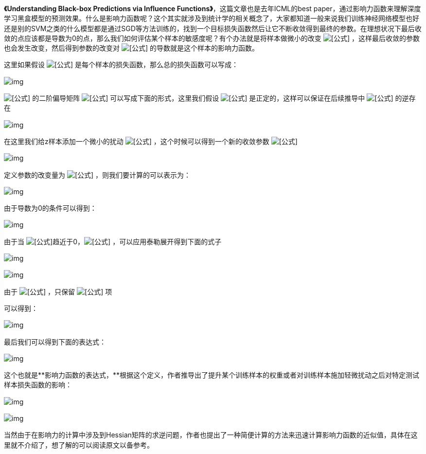 **《Understanding Black-box Predictions via Influence Functions》**，这篇文章也是去年ICML的best paper，通过影响力函数来理解深度学习黑盒模型的预测效果。什么是影响力函数呢？这个其实就涉及到统计学的相关概念了，大家都知道一般来说我们训练神经网络模型也好还是别的SVM之类的什么模型都是通过SGD等方法训练的，找到一个目标损失函数然后让它不断收敛得到最终的参数。在理想状况下最后收敛的点应该都是导数为0的点，那么我们如何评估某个样本的敏感度呢？有个办法就是将样本做微小的改变 ![[公式]](https://www.zhihu.com/equation?tex=%5Cepsilon) ，这样最后收敛的参数也会发生改变，然后得到参数的改变对 ![[公式]](https://www.zhihu.com/equation?tex=%5Cepsilon) 的导数就是这个样本的影响力函数。

这里如果假设 ![[公式]](https://www.zhihu.com/equation?tex=L%28z_i%2C%5Ctheta%29) 是每个样本的损失函数，那么总的损失函数可以写成：

![img](https://pic2.zhimg.com/80/v2-3c88d31c719b101b6e48f4c1be3ed07d_hd.jpg)

![[公式]](https://www.zhihu.com/equation?tex=R%28%5Ctheta%29) 的二阶偏导矩阵 ![[公式]](https://www.zhihu.com/equation?tex=H_%7B%5Chat+%5Ctheta%7D) 可以写成下面的形式，这里我们假设 ![[公式]](https://www.zhihu.com/equation?tex=H_%7B%5Chat+%5Ctheta%7D) 是正定的，这样可以保证在后续推导中 ![[公式]](https://www.zhihu.com/equation?tex=H_%7B%5Chat+%5Ctheta%7D) 的逆存在

![img](https://pic2.zhimg.com/80/v2-441d3bfce5fcf927227c06258a7f10b9_hd.jpg)

在这里我们给z样本添加一个微小的扰动 ![[公式]](https://www.zhihu.com/equation?tex=%5Cepsilon) ，这个时候可以得到一个新的收敛参数 ![[公式]](https://www.zhihu.com/equation?tex=%5Chat+%5Ctheta_%7B%5Cepsilon%2Cz%7D)

![img](https://pic3.zhimg.com/80/v2-72317d0c98b97b349aeec2bdc8512df2_hd.jpg)

定义参数的改变量为 ![[公式]](https://www.zhihu.com/equation?tex=%5Ctriangle_%5Cepsilon+%3D+%5Chat+%5Ctheta_%7B%5Cepsilon%2Cz%7D-%5Chat+%5Ctheta) ，则我们要计算的可以表示为：

![img](https://pic1.zhimg.com/80/v2-afb2a19c5399b4afcdc823a9ef41bd7c_hd.jpg)

由于导数为0的条件可以得到：

![img](https://pic4.zhimg.com/80/v2-f29b4614d391814b0aeac5582f7536af_hd.jpg)

由于当 ![[公式]](https://www.zhihu.com/equation?tex=%5Cepsilon)趋近于0，![[公式]](https://www.zhihu.com/equation?tex=%5Chat+%5Ctheta_%7B%5Cepsilon%2Cz%7D+%5Crightarrow+%5Chat+%5Ctheta) ，可以应用泰勒展开得到下面的式子

![img](https://pic2.zhimg.com/80/v2-3e6c6e79eb01aef80094d77671ebe12d_hd.jpg)

![img](https://pic1.zhimg.com/80/v2-57c457c3e82fa9c061d05baf6f433c3c_hd.jpg)



由于 ![[公式]](https://www.zhihu.com/equation?tex=%5Ctriangle+R%28%5Chat+%5Ctheta%29%3D0) ，只保留 ![[公式]](https://www.zhihu.com/equation?tex=O%28%5Cepsilon%29) 项

可以得到：

![img](https://pic1.zhimg.com/80/v2-a802bd048804e0dc061e72355861dac4_hd.jpg)

最后我们可以得到下面的表达式：

![img](https://pic1.zhimg.com/80/v2-5a7276fde58b9e84b7a7b73c1a2eaf24_hd.jpg)

这个也就是**影响力函数的表达式，**根据这个定义，作者推导出了提升某个训练样本的权重或者对训练样本施加轻微扰动之后对特定测试样本损失函数的影响：

![img](https://pic4.zhimg.com/80/v2-dd79b435854e0298187b41ed6c96b63f_hd.jpg)

![img](https://pic2.zhimg.com/80/v2-9fb923239b02420e1cc2e06a12f9f2f5_hd.jpg)

当然由于在影响力的计算中涉及到Hessian矩阵的求逆问题，作者也提出了一种简便计算的方法来迅速计算影响力函数的近似值，具体在这里就不介绍了，想了解的可以阅读原文以备参考。
